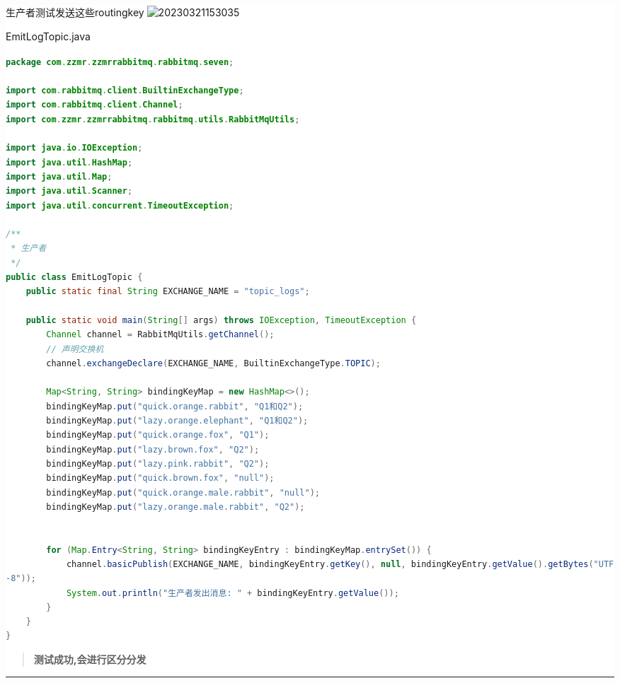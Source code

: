 生产者测试发送这些routingkey
![20230321153035](https://gcore.jsdelivr.net/gh/jimmy66886/picgo_two@main/img/20230321153035.png)

EmitLogTopic.java

```java
package com.zzmr.zzmrrabbitmq.rabbitmq.seven;

import com.rabbitmq.client.BuiltinExchangeType;
import com.rabbitmq.client.Channel;
import com.zzmr.zzmrrabbitmq.rabbitmq.utils.RabbitMqUtils;

import java.io.IOException;
import java.util.HashMap;
import java.util.Map;
import java.util.Scanner;
import java.util.concurrent.TimeoutException;

/**
 * 生产者
 */
public class EmitLogTopic {
    public static final String EXCHANGE_NAME = "topic_logs";

    public static void main(String[] args) throws IOException, TimeoutException {
        Channel channel = RabbitMqUtils.getChannel();
        // 声明交换机
        channel.exchangeDeclare(EXCHANGE_NAME, BuiltinExchangeType.TOPIC);

        Map<String, String> bindingKeyMap = new HashMap<>();
        bindingKeyMap.put("quick.orange.rabbit", "Q1和Q2");
        bindingKeyMap.put("lazy.orange.elephant", "Q1和Q2");
        bindingKeyMap.put("quick.orange.fox", "Q1");
        bindingKeyMap.put("lazy.brown.fox", "Q2");
        bindingKeyMap.put("lazy.pink.rabbit", "Q2");
        bindingKeyMap.put("quick.brown.fox", "null");
        bindingKeyMap.put("quick.orange.male.rabbit", "null");
        bindingKeyMap.put("lazy.orange.male.rabbit", "Q2");


        for (Map.Entry<String, String> bindingKeyEntry : bindingKeyMap.entrySet()) {
            channel.basicPublish(EXCHANGE_NAME, bindingKeyEntry.getKey(), null, bindingKeyEntry.getValue().getBytes("UTF-8"));
            System.out.println("生产者发出消息: " + bindingKeyEntry.getValue());
        }
    }
}
```

>**测试成功,会进行区分分发**

---
